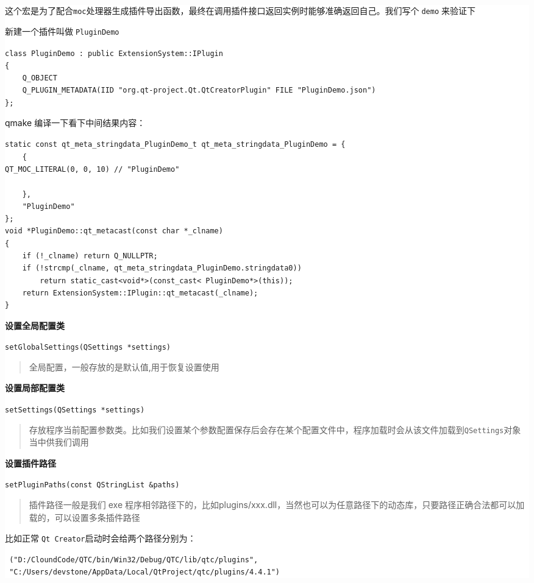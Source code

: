 这个宏是为了配合`moc`处理器生成插件导出函数，最终在调用插件接口返回实例时能够准确返回自己。我们写个 `demo` 来验证下

新建一个插件叫做 `PluginDemo`

```
class PluginDemo : public ExtensionSystem::IPlugin
{
    Q_OBJECT
    Q_PLUGIN_METADATA(IID "org.qt-project.Qt.QtCreatorPlugin" FILE "PluginDemo.json")
};
```

qmake 编译一下看下中间结果内容：
```
static const qt_meta_stringdata_PluginDemo_t qt_meta_stringdata_PluginDemo = {
    {
QT_MOC_LITERAL(0, 0, 10) // "PluginDemo"

    },
    "PluginDemo"
};
void *PluginDemo::qt_metacast(const char *_clname)
{
    if (!_clname) return Q_NULLPTR;
    if (!strcmp(_clname, qt_meta_stringdata_PluginDemo.stringdata0))
        return static_cast<void*>(const_cast< PluginDemo*>(this));
    return ExtensionSystem::IPlugin::qt_metacast(_clname);
}
```


**设置全局配置类**
```
setGlobalSettings(QSettings *settings)
```
> 全局配置，一般存放的是默认值,用于恢复设置使用

**设置局部配置类**
```
setSettings(QSettings *settings)
```

> 存放程序当前配置参数类。比如我们设置某个参数配置保存后会存在某个配置文件中，程序加载时会从该文件加载到`QSettings`对象当中供我们调用


**设置插件路径**
```
setPluginPaths(const QStringList &paths)
```

> 插件路径一般是我们 exe 程序相邻路径下的，比如plugins/xxx.dll，当然也可以为任意路径下的动态库，只要路径正确合法都可以加载的，可以设置多条插件路径

比如正常 `Qt Creator`启动时会给两个路径分别为：

```
 ("D:/CloundCode/QTC/bin/Win32/Debug/QTC/lib/qtc/plugins",
 "C:/Users/devstone/AppData/Local/QtProject/qtc/plugins/4.4.1")
```
